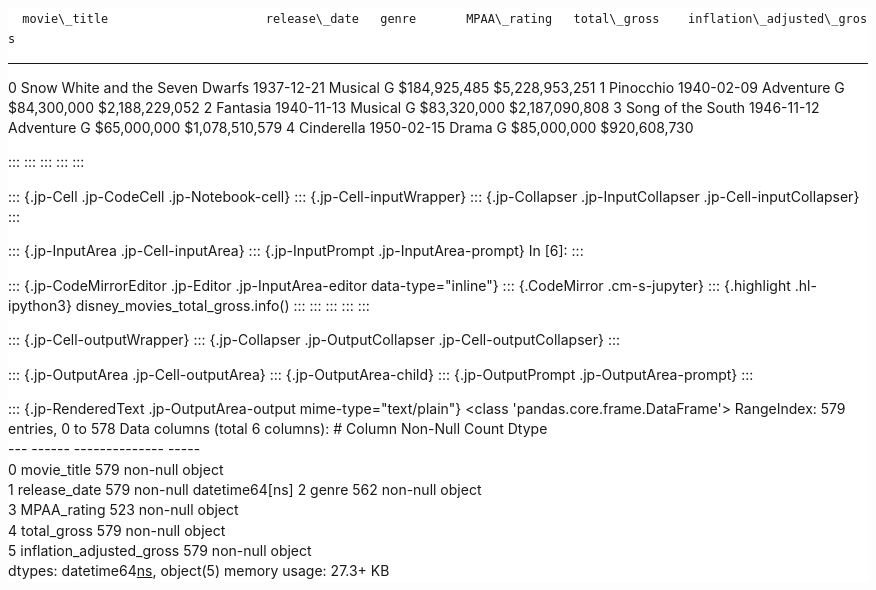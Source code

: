       movie\_title                      release\_date   genre       MPAA\_rating   total\_gross    inflation\_adjusted\_gross
  --- --------------------------------- --------------- ----------- -------------- --------------- ----------------------------
  0   Snow White and the Seven Dwarfs   1937-12-21      Musical     G              \$184,925,485   \$5,228,953,251
  1   Pinocchio                         1940-02-09      Adventure   G              \$84,300,000    \$2,188,229,052
  2   Fantasia                          1940-11-13      Musical     G              \$83,320,000    \$2,187,090,808
  3   Song of the South                 1946-11-12      Adventure   G              \$65,000,000    \$1,078,510,579
  4   Cinderella                        1950-02-15      Drama       G              \$85,000,000    \$920,608,730

</div>
:::
:::
:::
:::
:::

::: {.jp-Cell .jp-CodeCell .jp-Notebook-cell}
::: {.jp-Cell-inputWrapper}
::: {.jp-Collapser .jp-InputCollapser .jp-Cell-inputCollapser}
:::

::: {.jp-InputArea .jp-Cell-inputArea}
::: {.jp-InputPrompt .jp-InputArea-prompt}
In \[6\]:
:::

::: {.jp-CodeMirrorEditor .jp-Editor .jp-InputArea-editor data-type="inline"}
::: {.CodeMirror .cm-s-jupyter}
::: {.highlight .hl-ipython3}
    disney_movies_total_gross.info()
:::
:::
:::
:::
:::

::: {.jp-Cell-outputWrapper}
::: {.jp-Collapser .jp-OutputCollapser .jp-Cell-outputCollapser}
:::

::: {.jp-OutputArea .jp-Cell-outputArea}
::: {.jp-OutputArea-child}
::: {.jp-OutputPrompt .jp-OutputArea-prompt}
:::

::: {.jp-RenderedText .jp-OutputArea-output mime-type="text/plain"}
    <class 'pandas.core.frame.DataFrame'>
    RangeIndex: 579 entries, 0 to 578
    Data columns (total 6 columns):
     #   Column                    Non-Null Count  Dtype         
    ---  ------                    --------------  -----         
     0   movie_title               579 non-null    object        
     1   release_date              579 non-null    datetime64[ns]
     2   genre                     562 non-null    object        
     3   MPAA_rating               523 non-null    object        
     4   total_gross               579 non-null    object        
     5   inflation_adjusted_gross  579 non-null    object        
    dtypes: datetime64[ns](1), object(5)
    memory usage: 27.3+ KB